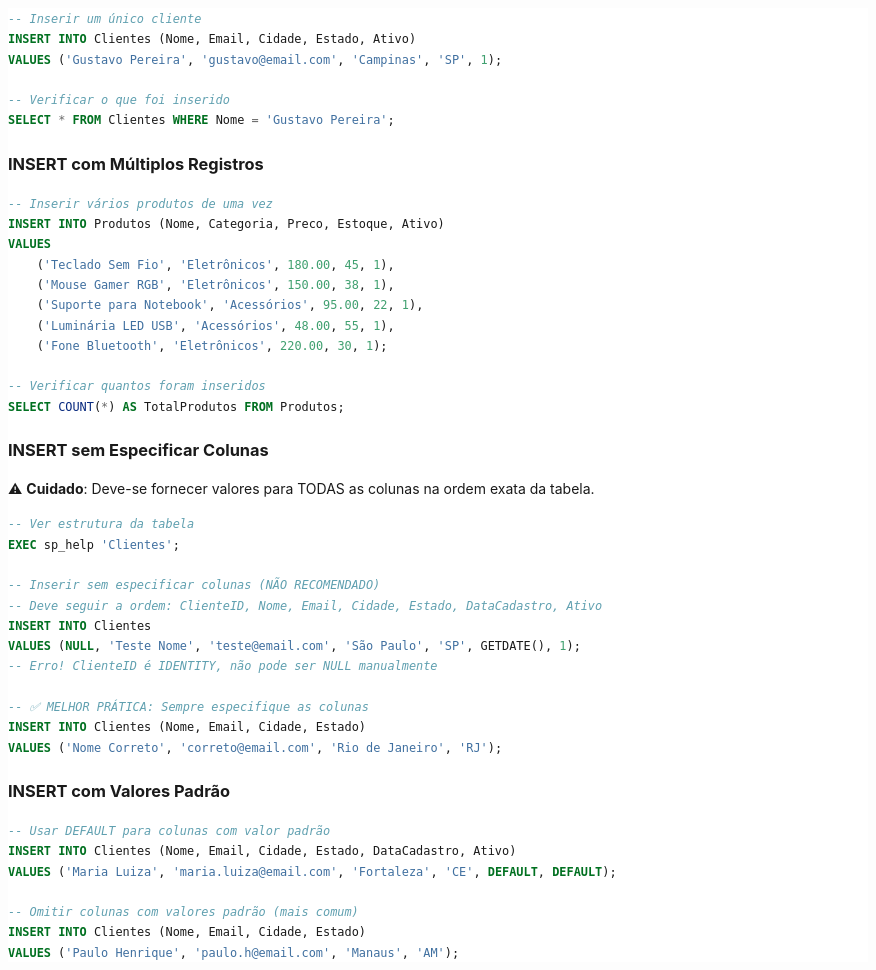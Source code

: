 ```sql
-- Inserir um único cliente
INSERT INTO Clientes (Nome, Email, Cidade, Estado, Ativo)
VALUES ('Gustavo Pereira', 'gustavo@email.com', 'Campinas', 'SP', 1);

-- Verificar o que foi inserido
SELECT * FROM Clientes WHERE Nome = 'Gustavo Pereira';
```

### INSERT com Múltiplos Registros

```sql
-- Inserir vários produtos de uma vez
INSERT INTO Produtos (Nome, Categoria, Preco, Estoque, Ativo)
VALUES
    ('Teclado Sem Fio', 'Eletrônicos', 180.00, 45, 1),
    ('Mouse Gamer RGB', 'Eletrônicos', 150.00, 38, 1),
    ('Suporte para Notebook', 'Acessórios', 95.00, 22, 1),
    ('Luminária LED USB', 'Acessórios', 48.00, 55, 1),
    ('Fone Bluetooth', 'Eletrônicos', 220.00, 30, 1);

-- Verificar quantos foram inseridos
SELECT COUNT(*) AS TotalProdutos FROM Produtos;
```

### INSERT sem Especificar Colunas

⚠️ **Cuidado**: Deve-se fornecer valores para TODAS as colunas na ordem exata da tabela.

```sql
-- Ver estrutura da tabela
EXEC sp_help 'Clientes';

-- Inserir sem especificar colunas (NÃO RECOMENDADO)
-- Deve seguir a ordem: ClienteID, Nome, Email, Cidade, Estado, DataCadastro, Ativo
INSERT INTO Clientes
VALUES (NULL, 'Teste Nome', 'teste@email.com', 'São Paulo', 'SP', GETDATE(), 1);
-- Erro! ClienteID é IDENTITY, não pode ser NULL manualmente

-- ✅ MELHOR PRÁTICA: Sempre especifique as colunas
INSERT INTO Clientes (Nome, Email, Cidade, Estado)
VALUES ('Nome Correto', 'correto@email.com', 'Rio de Janeiro', 'RJ');
```

### INSERT com Valores Padrão

```sql
-- Usar DEFAULT para colunas com valor padrão
INSERT INTO Clientes (Nome, Email, Cidade, Estado, DataCadastro, Ativo)
VALUES ('Maria Luiza', 'maria.luiza@email.com', 'Fortaleza', 'CE', DEFAULT, DEFAULT);

-- Omitir colunas com valores padrão (mais comum)
INSERT INTO Clientes (Nome, Email, Cidade, Estado)
VALUES ('Paulo Henrique', 'paulo.h@email.com', 'Manaus', 'AM');
```
